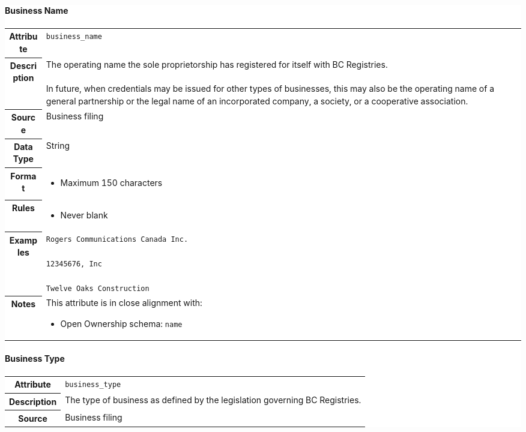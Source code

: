 
#### Business Name

<table>
  <tr>
    <th>Attribute</th>
    <td><code>business_name</code></td>
  </tr>
  <tr>
    <th>Description</th>
    <td>The operating name the sole proprietorship has registered for itself with BC Registries.<br></br>In future, when credentials may be issued for other types of businesses,  this may also be the operating name of a general partnership or the legal name of an incorporated company, a society, or a cooperative association.</td>
  </tr>
  <tr>
    <th>Source</th>
    <td>Business filing</td>
  </tr>
  <tr>
    <th>Data Type</th>
    <td>String</td>
  </tr>
  <tr>
    <th>Format</th>
    <td>
        <ul><li>Maximum 150 characters</li></ul>
    </td>
  </tr>
  <tr>
    <th>Rules</th>
    <td>
        <ul><li>Never blank</li></ul>
    </td>
  </tr>
  <tr>
    <th>Examples</th>
    <td><code>Rogers Communications Canada Inc.</code><br></br><code>12345676, Inc</code><br></br><code>Twelve Oaks Construction</code></td>
  </tr>
  <tr>
    <th>Notes</th>
    <td>
        This attribute is in close alignment with:
        <ul><li>Open Ownership schema: <code>name</code></li></ul>
    </td>
  </tr>
</table>

#### Business Type

<table>
  <tr>
    <th>Attribute</th>
    <td><code>business_type</code></td>
  </tr>
  <tr>
    <th>Description</th>
    <td>The type of business as defined by the legislation governing BC Registries.</td>
  </tr>
  <tr>
    <th>Source</th>
    <td>Business filing</td>
  </tr>
  <tr>